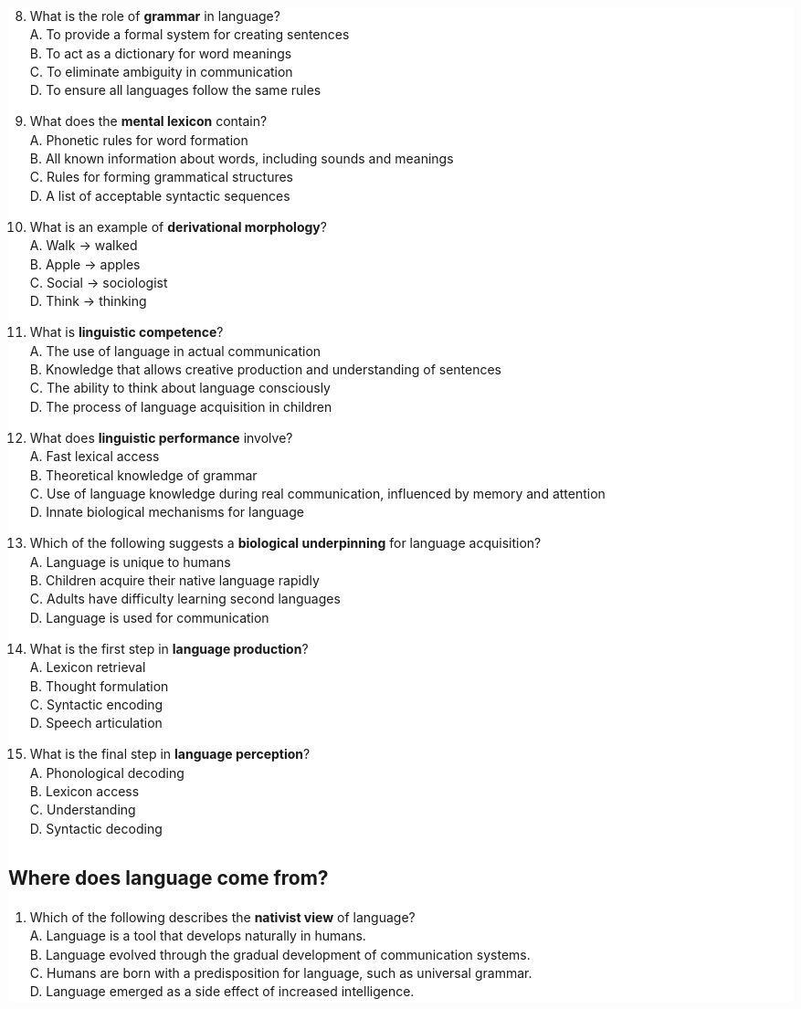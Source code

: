 8. What is the role of **grammar** in language?  
    A. To provide a formal system for creating sentences  
    B. To act as a dictionary for word meanings  
    C. To eliminate ambiguity in communication  
    D. To ensure all languages follow the same rules

9. What does the **mental lexicon** contain?  
    A. Phonetic rules for word formation  
    B. All known information about words, including sounds and meanings  
    C. Rules for forming grammatical structures  
    D. A list of acceptable syntactic sequences

10. What is an example of **derivational morphology**?  
    A. Walk → walked  
    B. Apple → apples  
    C. Social → sociologist  
    D. Think → thinking

11. What is **linguistic competence**?  
    A. The use of language in actual communication  
    B. Knowledge that allows creative production and understanding of sentences  
    C. The ability to think about language consciously  
    D. The process of language acquisition in children

12. What does **linguistic performance** involve?  
    A. Fast lexical access  
    B. Theoretical knowledge of grammar  
    C. Use of language knowledge during real communication, influenced by memory and attention  
    D. Innate biological mechanisms for language

13. Which of the following suggests a **biological underpinning** for language acquisition?  
    A. Language is unique to humans  
    B. Children acquire their native language rapidly  
    C. Adults have difficulty learning second languages  
    D. Language is used for communication

14. What is the first step in **language production**?  
    A. Lexicon retrieval  
    B. Thought formulation  
    C. Syntactic encoding  
    D. Speech articulation

15. What is the final step in **language perception**?  
    A. Phonological decoding  
    B. Lexicon access  
    C. Understanding  
    D. Syntactic decoding

## Where does language come from?
1. Which of the following describes the **nativist view** of language?  
	A. Language is a tool that develops naturally in humans.  
	B. Language evolved through the gradual development of communication systems.  
	C. Humans are born with a predisposition for language, such as universal grammar.  
	D. Language emerged as a side effect of increased intelligence.
